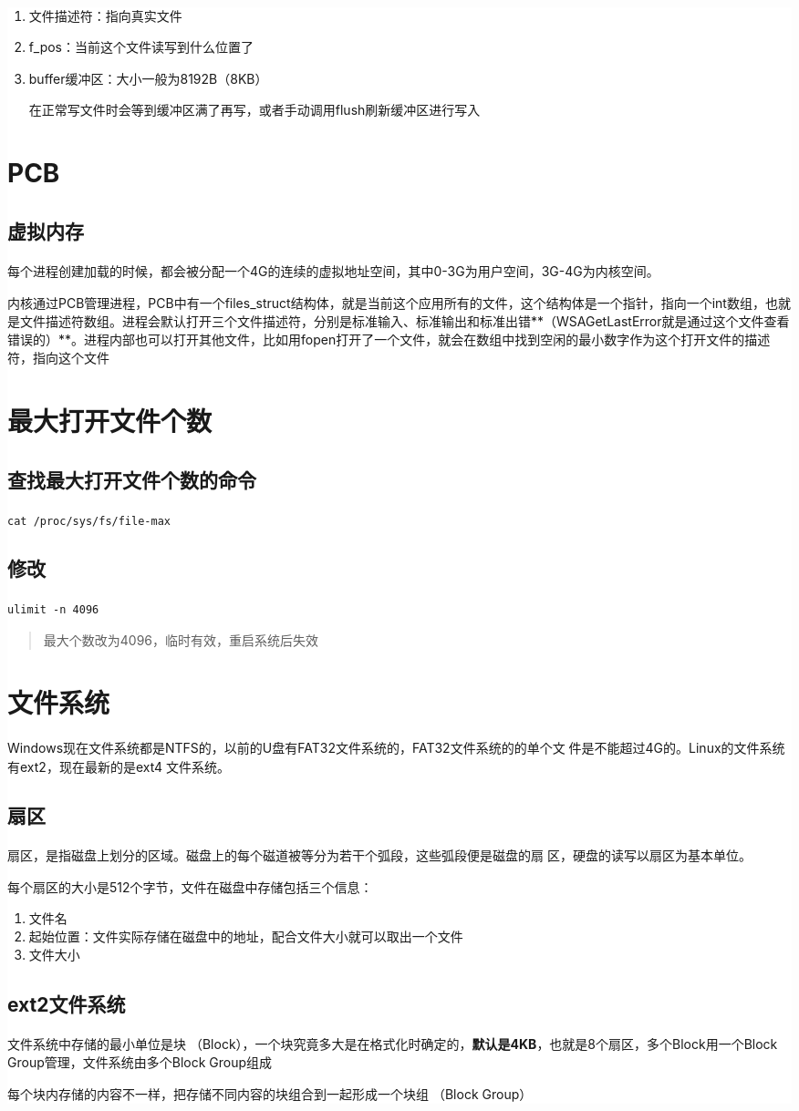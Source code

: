 1. 文件描述符：指向真实文件

2. f_pos：当前这个文件读写到什么位置了

3. buffer缓冲区：大小一般为8192B（8KB）

	在正常写文件时会等到缓冲区满了再写，或者手动调用flush刷新缓冲区进行写入

# PCB

## 虚拟内存

每个进程创建加载的时候，都会被分配一个4G的连续的虚拟地址空间，其中0-3G为用户空间，3G-4G为内核空间。

内核通过PCB管理进程，PCB中有一个files_struct结构体，就是当前这个应用所有的文件，这个结构体是一个指针，指向一个int数组，也就是文件描述符数组。进程会默认打开三个文件描述符，分别是标准输入、标准输出和标准出错**（WSAGetLastError就是通过这个文件查看错误的）**。进程内部也可以打开其他文件，比如用fopen打开了一个文件，就会在数组中找到空闲的最小数字作为这个打开文件的描述符，指向这个文件

# 最大打开文件个数

## 查找最大打开文件个数的命令

`cat /proc/sys/fs/file-max`

## 修改

`ulimit -n 4096`

> 最大个数改为4096，临时有效，重启系统后失效

# 文件系统

Windows现在文件系统都是NTFS的，以前的U盘有FAT32文件系统的，FAT32文件系统的的单个文 件是不能超过4G的。Linux的文件系统有ext2，现在最新的是ext4 文件系统。

## 扇区

扇区，是指磁盘上划分的区域。磁盘上的每个磁道被等分为若干个弧段，这些弧段便是磁盘的扇 区，硬盘的读写以扇区为基本单位。

每个扇区的大小是512个字节，文件在磁盘中存储包括三个信息：

1. 文件名
2. 起始位置：文件实际存储在磁盘中的地址，配合文件大小就可以取出一个文件
3. 文件大小

## ext2文件系统

文件系统中存储的最小单位是块 （Block），一个块究竟多大是在格式化时确定的，**默认是4KB**，也就是8个扇区，多个Block用一个Block Group管理，文件系统由多个Block Group组成

每个块内存储的内容不一样，把存储不同内容的块组合到一起形成一个块组 （Block Group）
